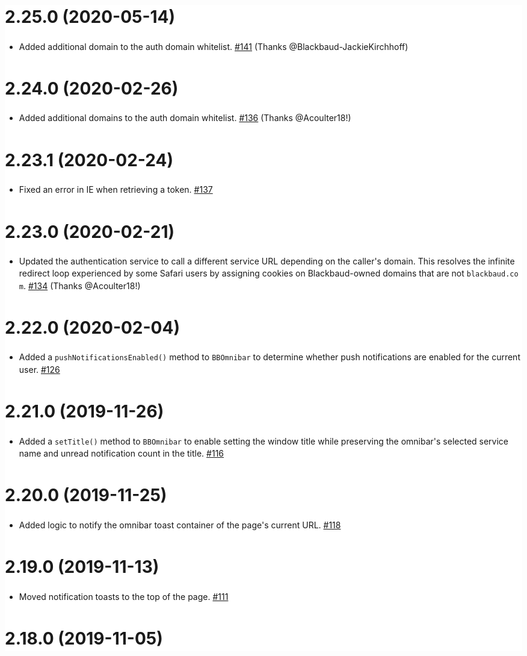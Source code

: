 # 2.25.0 (2020-05-14)

- Added additional domain to the auth domain whitelist. [#141](https://github.com/blackbaud/auth-client/pull/141) (Thanks @Blackbaud-JackieKirchhoff)

# 2.24.0 (2020-02-26)

- Added additional domains to the auth domain whitelist. [#136](https://github.com/blackbaud/auth-client/pull/136) (Thanks @Acoulter18!)

# 2.23.1 (2020-02-24)

- Fixed an error in IE when retrieving a token. [#137](https://github.com/blackbaud/auth-client/pull/137)

# 2.23.0 (2020-02-21)

- Updated the authentication service to call a different service URL depending on the caller's domain. This resolves the infinite redirect loop experienced by some Safari users by assigning cookies on Blackbaud-owned domains that are not `blackbaud.com`. [#134](https://github.com/blackbaud/auth-client/pull/134) (Thanks @Acoulter18!)

# 2.22.0 (2020-02-04)

- Added a `pushNotificationsEnabled()` method to `BBOmnibar` to determine whether push notifications are enabled for the current user. [#126](https://github.com/blackbaud/auth-client/pull/126)

# 2.21.0 (2019-11-26)

- Added a `setTitle()` method to `BBOmnibar` to enable setting the window title while preserving the omnibar's selected service name and unread notification count in the title. [#116](https://github.com/blackbaud/auth-client/pull/116)

# 2.20.0 (2019-11-25)

- Added logic to notify the omnibar toast container of the page's current URL. [#118](https://github.com/blackbaud/auth-client/pull/118)

# 2.19.0 (2019-11-13)

- Moved notification toasts to the top of the page. [#111](https://github.com/blackbaud/auth-client/pull/111)

# 2.18.0 (2019-11-05)
